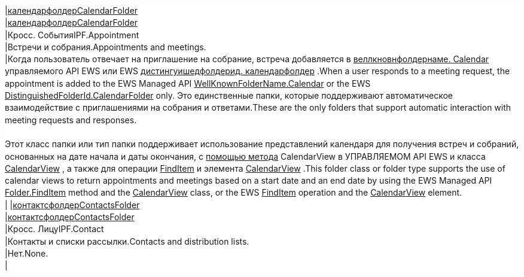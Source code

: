 |[<span data-ttu-id="1cb84-146">календарфолдер</span><span class="sxs-lookup"><span data-stu-id="1cb84-146">CalendarFolder</span></span>](http://msdn.microsoft.com/en-us/library/microsoft.exchange.webservices.data.calendarfolder%28v=exchg.80%29.aspx) <br/> |[<span data-ttu-id="1cb84-147">календарфолдер</span><span class="sxs-lookup"><span data-stu-id="1cb84-147">CalendarFolder</span></span>](http://msdn.microsoft.com/library/48687a78-e757-4c04-9641-bf4302c6b565%28Office.15%29.aspx) <br/> |<span data-ttu-id="1cb84-148">Кросс. События</span><span class="sxs-lookup"><span data-stu-id="1cb84-148">IPF.Appointment</span></span>  <br/> |<span data-ttu-id="1cb84-149">Встречи и собрания.</span><span class="sxs-lookup"><span data-stu-id="1cb84-149">Appointments and meetings.</span></span>  <br/> |<span data-ttu-id="1cb84-150">Когда пользователь отвечает на приглашение на собрание, встреча добавляется в [веллкновнфолдернаме. Calendar](http://msdn.microsoft.com/en-us/library/microsoft.exchange.webservices.data.wellknownfoldername%28v=exchg.80%29.aspx) управляемого API EWS или EWS [дистингуишедфолдерид. календарфолдер](http://msdn.microsoft.com/library/50018162-2941-4227-8a5b-d6b4686bb32f%28Office.15%29.aspx) .</span><span class="sxs-lookup"><span data-stu-id="1cb84-150">When a user responds to a meeting request, the appointment is added to the EWS Managed API [WellKnownFolderName.Calendar](http://msdn.microsoft.com/en-us/library/microsoft.exchange.webservices.data.wellknownfoldername%28v=exchg.80%29.aspx) or the EWS [DistinguishedFolderId.CalendarFolder](http://msdn.microsoft.com/library/50018162-2941-4227-8a5b-d6b4686bb32f%28Office.15%29.aspx) only.</span></span> <span data-ttu-id="1cb84-151">Это единственные папки, которые поддерживают автоматическое взаимодействие с приглашениями на собрания и ответами.</span><span class="sxs-lookup"><span data-stu-id="1cb84-151">These are the only folders that support automatic interaction with meeting requests and responses.</span></span>  <br/><br/><span data-ttu-id="1cb84-152">Этот класс папки или тип папки поддерживает использование представлений календаря для получения встреч и собраний, основанных на дате начала и даты окончания, с [помощью метода](http://msdn.microsoft.com/en-us/library/microsoft.exchange.webservices.data.folder.finditems%28v=EXCHG.80%29.aspx) CalendarView в УПРАВЛЯЕМОМ API EWS и класса [CalendarView](http://msdn.microsoft.com/EN-US/library/microsoft.exchange.webservices.data.calendarview%28v=exchg.80%29.aspx) , а также для операции [FindItem](http://msdn.microsoft.com/library/ebad6aae-16e7-44de-ae63-a95b24539729%28Office.15%29.aspx) и элемента [CalendarView](http://msdn.microsoft.com/library/a4a953b8-0710-416c-95ef-59e51eba9982%28Office.15%29.aspx) .</span><span class="sxs-lookup"><span data-stu-id="1cb84-152">This folder class or folder type supports the use of calendar views to return appointments and meetings based on a start date and an end date by using the EWS Managed API [Folder.FindItem](http://msdn.microsoft.com/en-us/library/microsoft.exchange.webservices.data.folder.finditems%28v=EXCHG.80%29.aspx) method and the [CalendarView](http://msdn.microsoft.com/EN-US/library/microsoft.exchange.webservices.data.calendarview%28v=exchg.80%29.aspx) class, or the EWS [FindItem](http://msdn.microsoft.com/library/ebad6aae-16e7-44de-ae63-a95b24539729%28Office.15%29.aspx) operation and the [CalendarView](http://msdn.microsoft.com/library/a4a953b8-0710-416c-95ef-59e51eba9982%28Office.15%29.aspx) element.</span></span>  <br/> |
|[<span data-ttu-id="1cb84-153">контактсфолдер</span><span class="sxs-lookup"><span data-stu-id="1cb84-153">ContactsFolder</span></span>](http://msdn.microsoft.com/en-us/library/microsoft.exchange.webservices.data.contactsfolder%28v=exchg.80%29.aspx) <br/> |[<span data-ttu-id="1cb84-154">контактсфолдер</span><span class="sxs-lookup"><span data-stu-id="1cb84-154">ContactsFolder</span></span>](http://msdn.microsoft.com/library/6c299de8-2087-4aeb-8e66-2bc7586509a6%28Office.15%29.aspx) <br/> |<span data-ttu-id="1cb84-155">Кросс. Лицу</span><span class="sxs-lookup"><span data-stu-id="1cb84-155">IPF.Contact</span></span>  <br/> |<span data-ttu-id="1cb84-156">Контакты и списки рассылки.</span><span class="sxs-lookup"><span data-stu-id="1cb84-156">Contacts and distribution lists.</span></span>  <br/> |<span data-ttu-id="1cb84-157">Нет.</span><span class="sxs-lookup"><span data-stu-id="1cb84-157">None.</span></span>  <br/> |